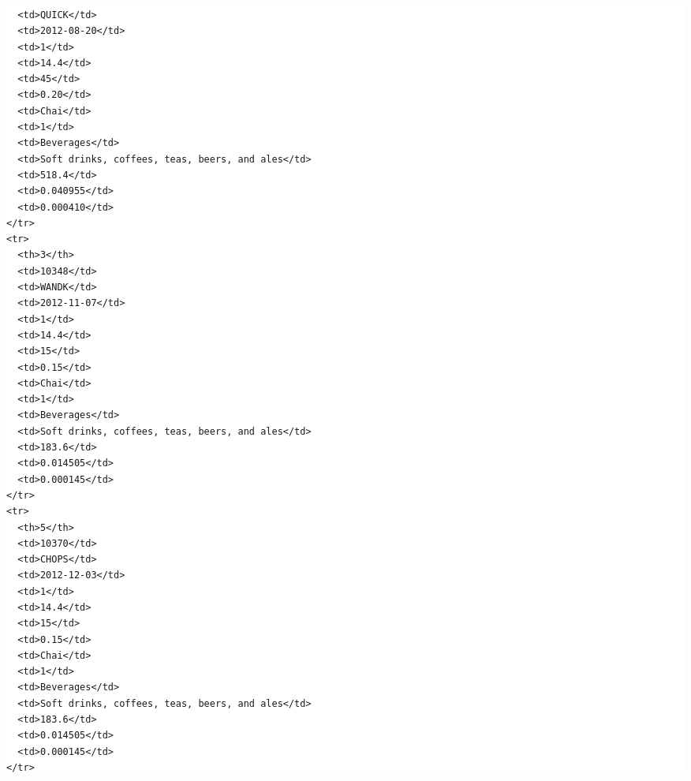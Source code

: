       <td>QUICK</td>
      <td>2012-08-20</td>
      <td>1</td>
      <td>14.4</td>
      <td>45</td>
      <td>0.20</td>
      <td>Chai</td>
      <td>1</td>
      <td>Beverages</td>
      <td>Soft drinks, coffees, teas, beers, and ales</td>
      <td>518.4</td>
      <td>0.040955</td>
      <td>0.000410</td>
    </tr>
    <tr>
      <th>3</th>
      <td>10348</td>
      <td>WANDK</td>
      <td>2012-11-07</td>
      <td>1</td>
      <td>14.4</td>
      <td>15</td>
      <td>0.15</td>
      <td>Chai</td>
      <td>1</td>
      <td>Beverages</td>
      <td>Soft drinks, coffees, teas, beers, and ales</td>
      <td>183.6</td>
      <td>0.014505</td>
      <td>0.000145</td>
    </tr>
    <tr>
      <th>5</th>
      <td>10370</td>
      <td>CHOPS</td>
      <td>2012-12-03</td>
      <td>1</td>
      <td>14.4</td>
      <td>15</td>
      <td>0.15</td>
      <td>Chai</td>
      <td>1</td>
      <td>Beverages</td>
      <td>Soft drinks, coffees, teas, beers, and ales</td>
      <td>183.6</td>
      <td>0.014505</td>
      <td>0.000145</td>
    </tr>
  </tbody>
</table>
</div>
